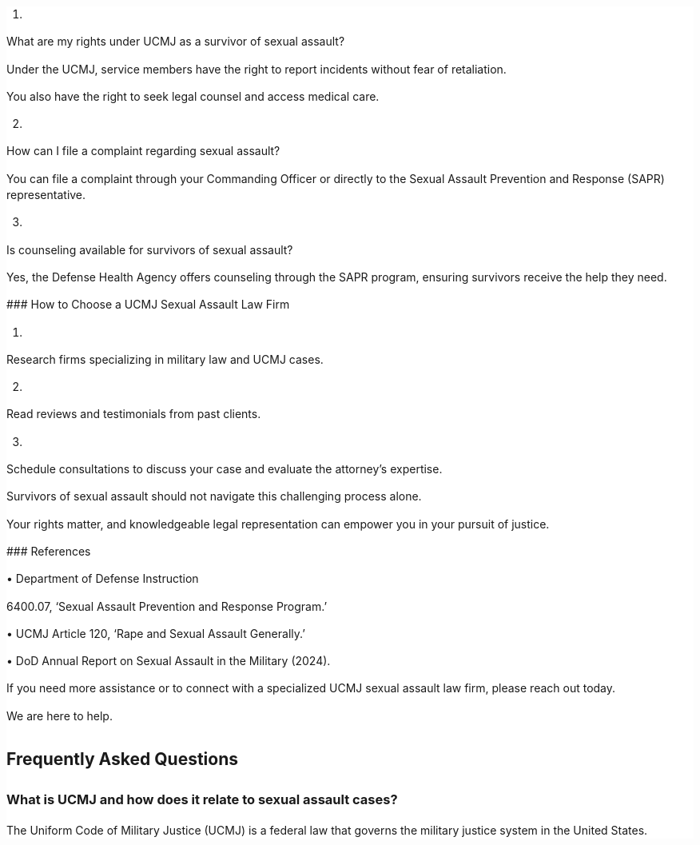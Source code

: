 1.

What are my rights under UCMJ as a survivor of sexual assault?

Under the UCMJ, service members have the right to report incidents without fear of retaliation.

You also have the right to seek legal counsel and access medical care.

2.

How can I file a complaint regarding sexual assault?

You can file a complaint through your Commanding Officer or directly to the Sexual Assault Prevention and Response (SAPR) representative.

3.

Is counseling available for survivors of sexual assault?

Yes, the Defense Health Agency offers counseling through the SAPR program, ensuring survivors receive the help they need.

\### How to Choose a UCMJ Sexual Assault Law Firm

1.

Research firms specializing in military law and UCMJ cases.

2.

Read reviews and testimonials from past clients.

3.

Schedule consultations to discuss your case and evaluate the attorney’s expertise.

Survivors of sexual assault should not navigate this challenging process alone.

Your rights matter, and knowledgeable legal representation can empower you in your pursuit of justice.

\### References

• Department of Defense Instruction

6400.07, ‘Sexual Assault Prevention and Response Program.’

• UCMJ Article 120, ‘Rape and Sexual Assault Generally.’

• DoD Annual Report on Sexual Assault in the Military (2024).

If you need more assistance or to connect with a specialized UCMJ sexual assault law firm, please reach out today.

We are here to help.

## Frequently Asked Questions

### What is UCMJ and how does it relate to sexual assault cases?

The Uniform Code of Military Justice (UCMJ) is a federal law that governs the military justice system in the United States.
